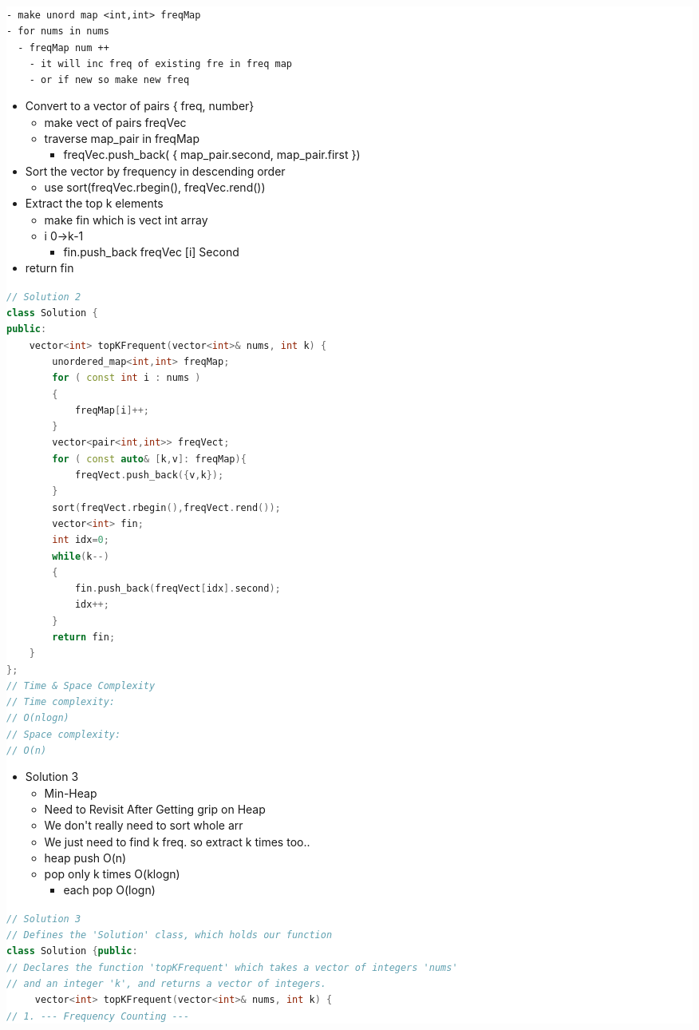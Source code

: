     - make unord map <int,int> freqMap
    - for nums in nums
      - freqMap num ++
        - it will inc freq of existing fre in freq map
        - or if new so make new freq
  - Convert to a vector of pairs { freq, number}
    - make vect of pairs freqVec 
    - traverse map_pair in freqMap
      - freqVec.push_back( { map_pair.second, map_pair.first })
  - Sort the vector by frequency in descending order
    - use sort(freqVec.rbegin(), freqVec.rend())
  - Extract the top k elements
    - make fin which is vect int array
    - i 0->k-1 
      - fin.push_back freqVec [i] Second
  - return fin
```cpp
// Solution 2
class Solution {
public:
    vector<int> topKFrequent(vector<int>& nums, int k) {
        unordered_map<int,int> freqMap;
        for ( const int i : nums )
        {
            freqMap[i]++;
        }
        vector<pair<int,int>> freqVect;
        for ( const auto& [k,v]: freqMap){
            freqVect.push_back({v,k});
        }
        sort(freqVect.rbegin(),freqVect.rend());
        vector<int> fin; 
        int idx=0;
        while(k--)
        {
            fin.push_back(freqVect[idx].second);
            idx++;
        }
        return fin;
    }
};
// Time & Space Complexity
// Time complexity: 
// O(nlogn)
// Space complexity: 
// O(n)
```
- Solution 3
  - Min-Heap
  - Need to Revisit After Getting grip on Heap
  - We don't really need to sort whole arr
  - We just need to find k freq. so extract k times too..
  - heap push O(n)
  - pop only k times O(klogn)
    - each pop O(logn)
```cpp
// Solution 3
// Defines the 'Solution' class, which holds our function
class Solution {public: 
// Declares the function 'topKFrequent' which takes a vector of integers 'nums'
// and an integer 'k', and returns a vector of integers.
     vector<int> topKFrequent(vector<int>& nums, int k) {
// 1. --- Frequency Counting ---

```